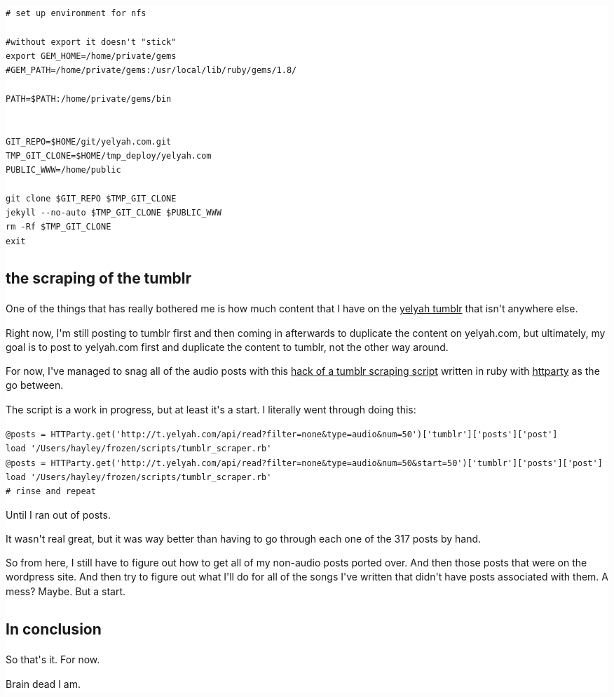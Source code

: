     # set up environment for nfs

    #without export it doesn't "stick"
    export GEM_HOME=/home/private/gems
    #GEM_PATH=/home/private/gems:/usr/local/lib/ruby/gems/1.8/

    PATH=$PATH:/home/private/gems/bin


    GIT_REPO=$HOME/git/yelyah.com.git
    TMP_GIT_CLONE=$HOME/tmp_deploy/yelyah.com
    PUBLIC_WWW=/home/public

    git clone $GIT_REPO $TMP_GIT_CLONE
    jekyll --no-auto $TMP_GIT_CLONE $PUBLIC_WWW
    rm -Rf $TMP_GIT_CLONE
    exit

## the scraping of the tumblr

One of the things that has really bothered me is how much content that I have on the [yelyah tumblr](http://t.yelyah.com) that isn't anywhere else.

Right now, I'm still posting to tumblr first and then coming in afterwards to duplicate the content on yelyah.com, but ultimately, my goal is to post to yelyah.com first and duplicate the content to tumblr, not the other way around.

For now, I've managed to snag all of the audio posts with this [hack of a tumblr scraping script](https://github.com/hayley/yelyah.com/blob/master/_util/tumblr_scraper.rb) written in ruby with [httparty](https://github.com/jnunemaker/httparty) as the go between.

The script is a work in progress, but at least it's a start. I literally went through doing this:

    @posts = HTTParty.get('http://t.yelyah.com/api/read?filter=none&type=audio&num=50')['tumblr']['posts']['post']
    load '/Users/hayley/frozen/scripts/tumblr_scraper.rb'
    @posts = HTTParty.get('http://t.yelyah.com/api/read?filter=none&type=audio&num=50&start=50')['tumblr']['posts']['post']
    load '/Users/hayley/frozen/scripts/tumblr_scraper.rb'
    # rinse and repeat

Until I ran out of posts.

It wasn't real great, but it was way better than having to go through each one of the 317 posts by hand.

So from here, I still have to figure out how to get all of my non-audio posts ported over. And then those posts that were on the wordpress site. And then try to figure out what I'll do for all of the songs I've written that didn't have posts associated with them. A mess? Maybe. But a start.

## In conclusion

So that's it. For now.

Brain dead I am.

[^liquid]: I couldn't figure out a good way to print the liquid template code *without liquid wanting to interpret it*. So, I used the character code 123 for the left curly brace, but then markdown wanted to print it verbatim since it was seeing it as code. So the workaround for *that*, was just to scrap the markdown formatting and instead just manually wrap the code in &lt;pre&gt; tags. If someone has a better way, let me know.
[^kramdown]: I got the footnotes via [kramdown](http://kramdown.rubyforge.org/)'s extras. Yes, I switched from rdiscount to kramdown just for footnotes.